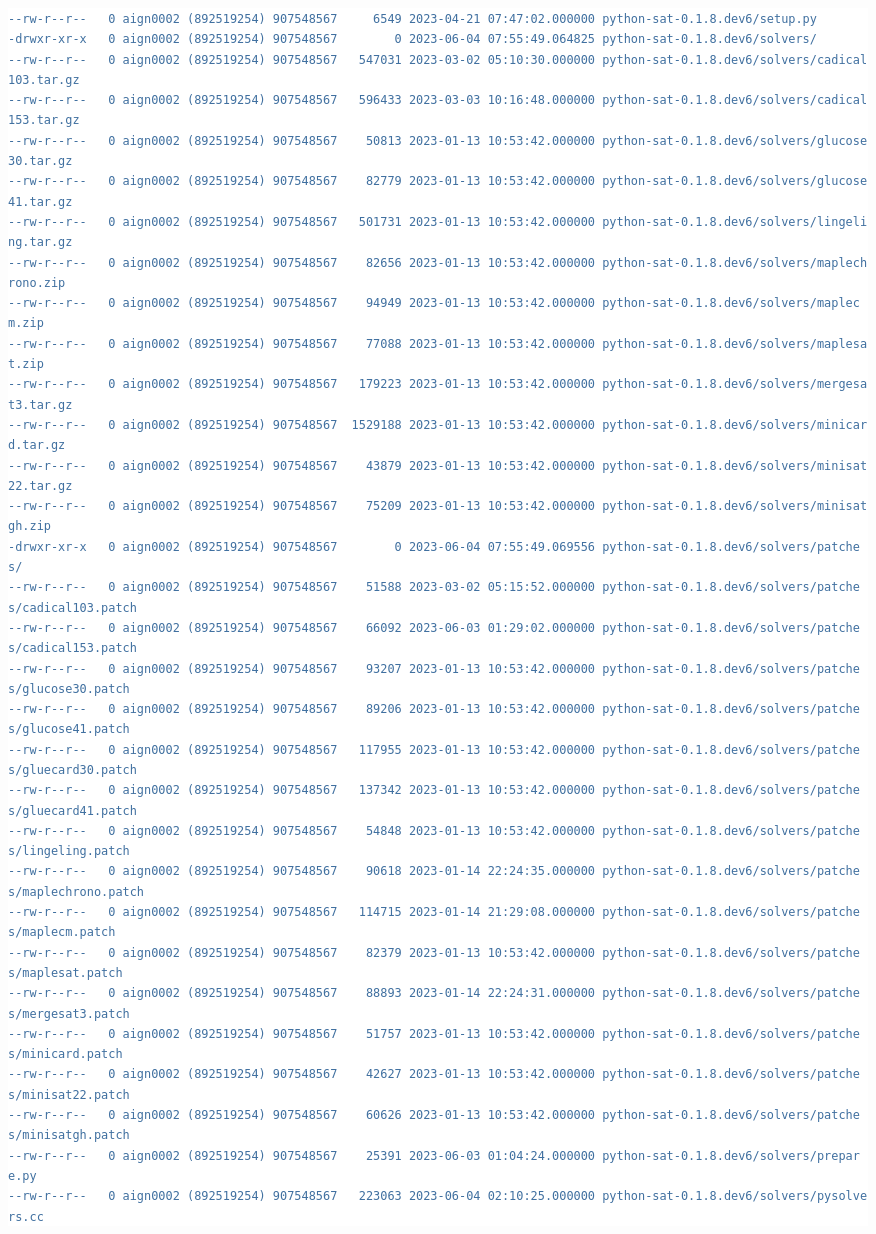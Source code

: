 ```diff
--rw-r--r--   0 aign0002 (892519254) 907548567     6549 2023-04-21 07:47:02.000000 python-sat-0.1.8.dev6/setup.py
-drwxr-xr-x   0 aign0002 (892519254) 907548567        0 2023-06-04 07:55:49.064825 python-sat-0.1.8.dev6/solvers/
--rw-r--r--   0 aign0002 (892519254) 907548567   547031 2023-03-02 05:10:30.000000 python-sat-0.1.8.dev6/solvers/cadical103.tar.gz
--rw-r--r--   0 aign0002 (892519254) 907548567   596433 2023-03-03 10:16:48.000000 python-sat-0.1.8.dev6/solvers/cadical153.tar.gz
--rw-r--r--   0 aign0002 (892519254) 907548567    50813 2023-01-13 10:53:42.000000 python-sat-0.1.8.dev6/solvers/glucose30.tar.gz
--rw-r--r--   0 aign0002 (892519254) 907548567    82779 2023-01-13 10:53:42.000000 python-sat-0.1.8.dev6/solvers/glucose41.tar.gz
--rw-r--r--   0 aign0002 (892519254) 907548567   501731 2023-01-13 10:53:42.000000 python-sat-0.1.8.dev6/solvers/lingeling.tar.gz
--rw-r--r--   0 aign0002 (892519254) 907548567    82656 2023-01-13 10:53:42.000000 python-sat-0.1.8.dev6/solvers/maplechrono.zip
--rw-r--r--   0 aign0002 (892519254) 907548567    94949 2023-01-13 10:53:42.000000 python-sat-0.1.8.dev6/solvers/maplecm.zip
--rw-r--r--   0 aign0002 (892519254) 907548567    77088 2023-01-13 10:53:42.000000 python-sat-0.1.8.dev6/solvers/maplesat.zip
--rw-r--r--   0 aign0002 (892519254) 907548567   179223 2023-01-13 10:53:42.000000 python-sat-0.1.8.dev6/solvers/mergesat3.tar.gz
--rw-r--r--   0 aign0002 (892519254) 907548567  1529188 2023-01-13 10:53:42.000000 python-sat-0.1.8.dev6/solvers/minicard.tar.gz
--rw-r--r--   0 aign0002 (892519254) 907548567    43879 2023-01-13 10:53:42.000000 python-sat-0.1.8.dev6/solvers/minisat22.tar.gz
--rw-r--r--   0 aign0002 (892519254) 907548567    75209 2023-01-13 10:53:42.000000 python-sat-0.1.8.dev6/solvers/minisatgh.zip
-drwxr-xr-x   0 aign0002 (892519254) 907548567        0 2023-06-04 07:55:49.069556 python-sat-0.1.8.dev6/solvers/patches/
--rw-r--r--   0 aign0002 (892519254) 907548567    51588 2023-03-02 05:15:52.000000 python-sat-0.1.8.dev6/solvers/patches/cadical103.patch
--rw-r--r--   0 aign0002 (892519254) 907548567    66092 2023-06-03 01:29:02.000000 python-sat-0.1.8.dev6/solvers/patches/cadical153.patch
--rw-r--r--   0 aign0002 (892519254) 907548567    93207 2023-01-13 10:53:42.000000 python-sat-0.1.8.dev6/solvers/patches/glucose30.patch
--rw-r--r--   0 aign0002 (892519254) 907548567    89206 2023-01-13 10:53:42.000000 python-sat-0.1.8.dev6/solvers/patches/glucose41.patch
--rw-r--r--   0 aign0002 (892519254) 907548567   117955 2023-01-13 10:53:42.000000 python-sat-0.1.8.dev6/solvers/patches/gluecard30.patch
--rw-r--r--   0 aign0002 (892519254) 907548567   137342 2023-01-13 10:53:42.000000 python-sat-0.1.8.dev6/solvers/patches/gluecard41.patch
--rw-r--r--   0 aign0002 (892519254) 907548567    54848 2023-01-13 10:53:42.000000 python-sat-0.1.8.dev6/solvers/patches/lingeling.patch
--rw-r--r--   0 aign0002 (892519254) 907548567    90618 2023-01-14 22:24:35.000000 python-sat-0.1.8.dev6/solvers/patches/maplechrono.patch
--rw-r--r--   0 aign0002 (892519254) 907548567   114715 2023-01-14 21:29:08.000000 python-sat-0.1.8.dev6/solvers/patches/maplecm.patch
--rw-r--r--   0 aign0002 (892519254) 907548567    82379 2023-01-13 10:53:42.000000 python-sat-0.1.8.dev6/solvers/patches/maplesat.patch
--rw-r--r--   0 aign0002 (892519254) 907548567    88893 2023-01-14 22:24:31.000000 python-sat-0.1.8.dev6/solvers/patches/mergesat3.patch
--rw-r--r--   0 aign0002 (892519254) 907548567    51757 2023-01-13 10:53:42.000000 python-sat-0.1.8.dev6/solvers/patches/minicard.patch
--rw-r--r--   0 aign0002 (892519254) 907548567    42627 2023-01-13 10:53:42.000000 python-sat-0.1.8.dev6/solvers/patches/minisat22.patch
--rw-r--r--   0 aign0002 (892519254) 907548567    60626 2023-01-13 10:53:42.000000 python-sat-0.1.8.dev6/solvers/patches/minisatgh.patch
--rw-r--r--   0 aign0002 (892519254) 907548567    25391 2023-06-03 01:04:24.000000 python-sat-0.1.8.dev6/solvers/prepare.py
--rw-r--r--   0 aign0002 (892519254) 907548567   223063 2023-06-04 02:10:25.000000 python-sat-0.1.8.dev6/solvers/pysolvers.cc
```